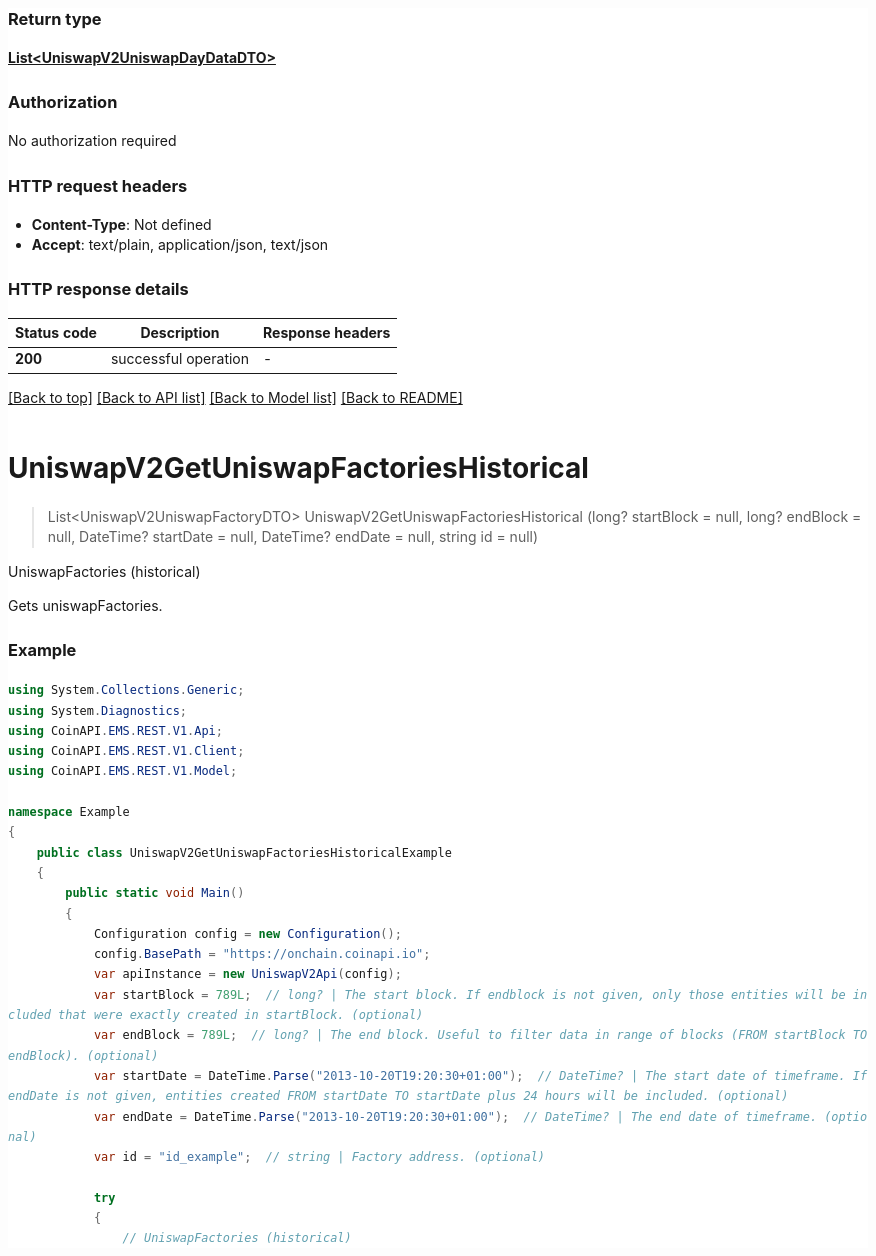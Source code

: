 ### Return type

[**List&lt;UniswapV2UniswapDayDataDTO&gt;**](UniswapV2UniswapDayDataDTO.md)

### Authorization

No authorization required

### HTTP request headers

 - **Content-Type**: Not defined
 - **Accept**: text/plain, application/json, text/json


### HTTP response details
| Status code | Description | Response headers |
|-------------|-------------|------------------|
| **200** | successful operation |  -  |

[[Back to top]](#) [[Back to API list]](../README.md#documentation-for-api-endpoints) [[Back to Model list]](../README.md#documentation-for-models) [[Back to README]](../README.md)

<a id="uniswapv2getuniswapfactorieshistorical"></a>
# **UniswapV2GetUniswapFactoriesHistorical**
> List&lt;UniswapV2UniswapFactoryDTO&gt; UniswapV2GetUniswapFactoriesHistorical (long? startBlock = null, long? endBlock = null, DateTime? startDate = null, DateTime? endDate = null, string id = null)

UniswapFactories (historical)

Gets uniswapFactories.

### Example
```csharp
using System.Collections.Generic;
using System.Diagnostics;
using CoinAPI.EMS.REST.V1.Api;
using CoinAPI.EMS.REST.V1.Client;
using CoinAPI.EMS.REST.V1.Model;

namespace Example
{
    public class UniswapV2GetUniswapFactoriesHistoricalExample
    {
        public static void Main()
        {
            Configuration config = new Configuration();
            config.BasePath = "https://onchain.coinapi.io";
            var apiInstance = new UniswapV2Api(config);
            var startBlock = 789L;  // long? | The start block. If endblock is not given, only those entities will be included that were exactly created in startBlock. (optional) 
            var endBlock = 789L;  // long? | The end block. Useful to filter data in range of blocks (FROM startBlock TO endBlock). (optional) 
            var startDate = DateTime.Parse("2013-10-20T19:20:30+01:00");  // DateTime? | The start date of timeframe. If endDate is not given, entities created FROM startDate TO startDate plus 24 hours will be included. (optional) 
            var endDate = DateTime.Parse("2013-10-20T19:20:30+01:00");  // DateTime? | The end date of timeframe. (optional) 
            var id = "id_example";  // string | Factory address. (optional) 

            try
            {
                // UniswapFactories (historical)
```